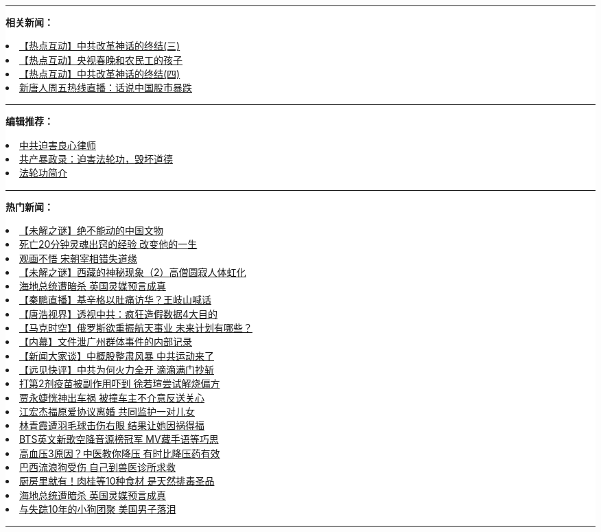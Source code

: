 <hr>


<strong>相关新闻：</strong>
<li><a href="https://github.com/mhplxx3825/djy/blob/master/gb/7/2/28/n1632714.md#1">【热点互动】中共改革神话的终结(三)</a></li>
<li><a href="https://github.com/mhplxx3825/djy/blob/master/gb/7/3/1/n1632834.md#1">【热点互动】央视春晚和农民工的孩子</a></li>
<li><a href="https://github.com/mhplxx3825/djy/blob/master/gb/7/3/1/n1633842.md#1">【热点互动】中共改革神话的终结(四)</a></li>
<li><a href="https://github.com/mhplxx3825/djy/blob/master/gb/7/3/2/n1634023.md#1">新唐人周五热线直播：话说中国股市暴跌</a></li>
<hr>


<strong>编辑推荐：</strong>
<li><a href="https://github.com/mhplxx3825/djy/blob/master/gb/9/2/9/n2422991.md?dfh#1" target="_blank">中共迫害良心律师</a></li><li><a href="https://github.com/tsiac2612/djy/blob/master/gb/18/3/30/n10263648.md#1" target="_blank">共产暴政录：迫害法轮功，毁坏道德</a></li><li><a href="https://github.com/tsiac2612/djy/blob/master/gb/9/1/10/n2392041.md#1" target="_blank">法轮功简介</a></li>
<hr>

<strong>热门新闻：</strong>
<li><a href="https://github.com/mhplxx3825/djy/blob/master/gb/21/7/2/n13064296.md#1">【未解之谜】绝不能动的中国文物</a></li>
<li><a href="https://github.com/mhplxx3825/djy/blob/master/gb/21/7/7/n13073533.md#1">死亡20分钟灵魂出窍的经验 改变他的一生</a></li>
<li><a href="https://github.com/mhplxx3825/djy/blob/master/gb/21/6/26/n13049744.md#1">观画不悟 宋朝宰相错失道缘</a></li>
<li><a href="https://github.com/mhplxx3825/djy/blob/master/gb/21/7/6/n13072311.md#1">【未解之谜】西藏的神秘现象（2）高僧圆寂人体虹化</a></li>
<li><a href="https://github.com/mhplxx3825/djy/blob/master/gb/21/7/10/n13080166.md#1">海地总统遭暗杀 英国灵媒预言成真</a></li>
<li><a href="https://github.com/mhplxx3825/djy/blob/master/gb/21/7/9/n13079633.md#1">【秦鹏直播】基辛格以肚痛访华？王岐山喊话</a></li>
<li><a href="https://github.com/mhplxx3825/djy/blob/master/gb/21/7/10/n13080590.md#1">【唐浩视界】透视中共：疯狂造假数据4大目的</a></li>
<li><a href="https://github.com/mhplxx3825/djy/blob/master/gb/21/7/10/n13081045.md#1">【马克时空】俄罗斯欲重振航天事业 未来计划有哪些？</a></li>
<li><a href="https://github.com/mhplxx3825/djy/blob/master/gb/21/7/7/n13072708.md#1">【内幕】文件泄广州群体事件的内部记录</a></li>
<li><a href="https://github.com/mhplxx3825/djy/blob/master/gb/21/7/9/n13078640.md#1">【新闻大家谈】中概股整肃风暴 中共运动来了</a></li>
<li><a href="https://github.com/mhplxx3825/djy/blob/master/gb/21/7/9/n13079403.md#1">【远见快评】中共为何火力全开 滴滴满门抄斩</a></li>
<li><a href="https://github.com/mhplxx3825/djy/blob/master/gb/21/7/9/n13079478.md#1">打第2剂疫苗被副作用吓到 徐若瑄尝试解烧偏方</a></li>
<li><a href="https://github.com/mhplxx3825/djy/blob/master/gb/21/7/9/n13078244.md#1">贾永婕恍神出车祸 被撞车主不介意反送关心</a></li>
<li><a href="https://github.com/mhplxx3825/djy/blob/master/gb/21/7/8/n13076834.md#1">江宏杰福原爱协议离婚 共同监护一对儿女</a></li>
<li><a href="https://github.com/mhplxx3825/djy/blob/master/gb/21/7/8/n13077128.md#1">林青霞遭羽毛球击伤右眼 结果让她因祸得福</a></li>
<li><a href="https://github.com/mhplxx3825/djy/blob/master/gb/21/7/9/n13077862.md#1">BTS英文新歌空降音源榜冠军 MV藏手语等巧思</a></li>
<li><a href="https://github.com/mhplxx3825/djy/blob/master/gb/21/7/7/n13074878.md#1">高血压3原因？中医教你降压 有时比降压药有效</a></li>
<li><a href="https://github.com/mhplxx3825/djy/blob/master/gb/21/7/9/n13078066.md#1">巴西流浪狗受伤 自己到兽医诊所求救</a></li>
<li><a href="https://github.com/mhplxx3825/djy/blob/master/gb/21/7/8/n13076696.md#1">厨房里就有！肉桂等10种食材 是天然排毒圣品</a></li>
<li><a href="https://github.com/mhplxx3825/djy/blob/master/gb/21/7/10/n13080166.md#1">海地总统遭暗杀 英国灵媒预言成真</a></li>
<li><a href="https://github.com/mhplxx3825/djy/blob/master/gb/21/7/10/n13080345.md#1">与失踪10年的小狗团聚 美国男子落泪</a></li>
<hr>